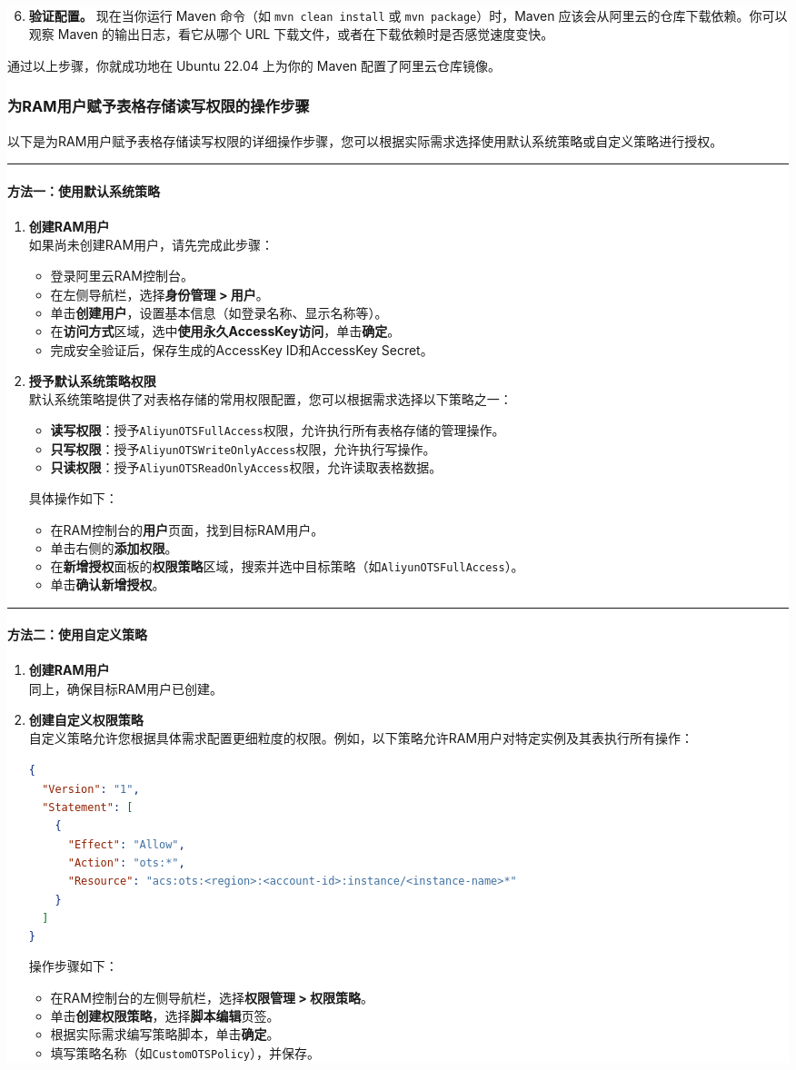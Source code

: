 6.  **验证配置。**
    现在当你运行 Maven 命令（如 `mvn clean install` 或 `mvn package`）时，Maven 应该会从阿里云的仓库下载依赖。你可以观察 Maven 的输出日志，看它从哪个 URL 下载文件，或者在下载依赖时是否感觉速度变快。

通过以上步骤，你就成功地在 Ubuntu 22.04 上为你的 Maven 配置了阿里云仓库镜像。

### 为RAM用户赋予表格存储读写权限的操作步骤

以下是为RAM用户赋予表格存储读写权限的详细操作步骤，您可以根据实际需求选择使用默认系统策略或自定义策略进行授权。

---

#### **方法一：使用默认系统策略**

1. **创建RAM用户**  
   如果尚未创建RAM用户，请先完成此步骤：
   - 登录阿里云RAM控制台。
   - 在左侧导航栏，选择**身份管理 > 用户**。
   - 单击**创建用户**，设置基本信息（如登录名称、显示名称等）。
   - 在**访问方式**区域，选中**使用永久AccessKey访问**，单击**确定**。
   - 完成安全验证后，保存生成的AccessKey ID和AccessKey Secret。

2. **授予默认系统策略权限**  
   默认系统策略提供了对表格存储的常用权限配置，您可以根据需求选择以下策略之一：
   - **读写权限**：授予`AliyunOTSFullAccess`权限，允许执行所有表格存储的管理操作。
   - **只写权限**：授予`AliyunOTSWriteOnlyAccess`权限，允许执行写操作。
   - **只读权限**：授予`AliyunOTSReadOnlyAccess`权限，允许读取表格数据。

   具体操作如下：
   - 在RAM控制台的**用户**页面，找到目标RAM用户。
   - 单击右侧的**添加权限**。
   - 在**新增授权**面板的**权限策略**区域，搜索并选中目标策略（如`AliyunOTSFullAccess`）。
   - 单击**确认新增授权**。

---

#### **方法二：使用自定义策略**

1. **创建RAM用户**  
   同上，确保目标RAM用户已创建。

2. **创建自定义权限策略**  
   自定义策略允许您根据具体需求配置更细粒度的权限。例如，以下策略允许RAM用户对特定实例及其表执行所有操作：
   ```json
   {
     "Version": "1",
     "Statement": [
       {
         "Effect": "Allow",
         "Action": "ots:*",
         "Resource": "acs:ots:<region>:<account-id>:instance/<instance-name>*"
       }
     ]
   }
   ```
   操作步骤如下：
   - 在RAM控制台的左侧导航栏，选择**权限管理 > 权限策略**。
   - 单击**创建权限策略**，选择**脚本编辑**页签。
   - 根据实际需求编写策略脚本，单击**确定**。
   - 填写策略名称（如`CustomOTSPolicy`），并保存。
